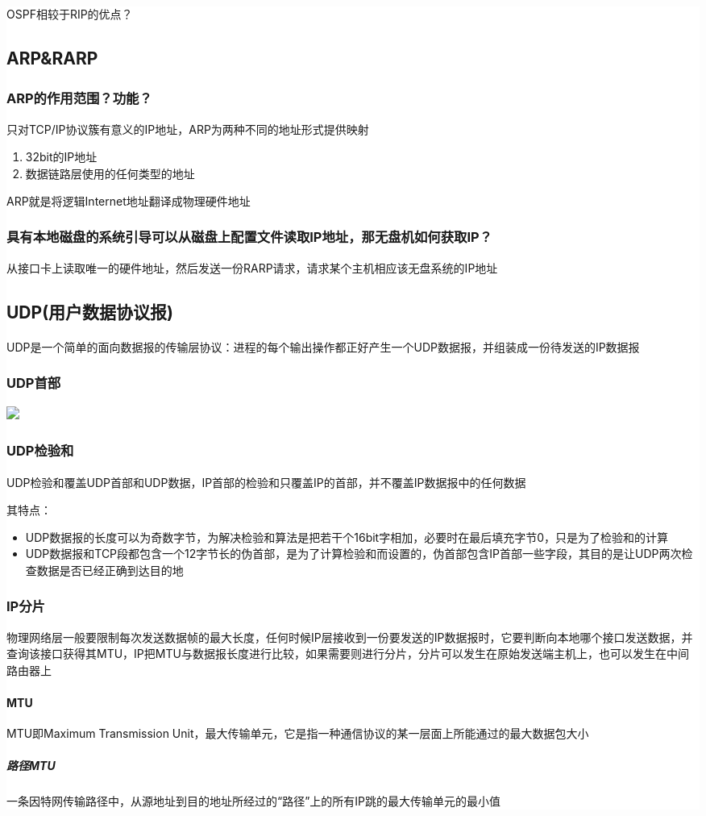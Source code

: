 







OSPF相较于RIP的优点？





## ARP&RARP

### ARP的作用范围？功能？

只对TCP/IP协议簇有意义的IP地址，ARP为两种不同的地址形式提供映射

1. 32bit的IP地址
2. 数据链路层使用的任何类型的地址

ARP就是将逻辑Internet地址翻译成物理硬件地址

### 具有本地磁盘的系统引导可以从磁盘上配置文件读取IP地址，那无盘机如何获取IP？

从接口卡上读取唯一的硬件地址，然后发送一份RARP请求，请求某个主机相应该无盘系统的IP地址



## UDP(用户数据协议报)

UDP是一个简单的面向数据报的传输层协议：进程的每个输出操作都正好产生一个UDP数据报，并组装成一份待发送的IP数据报

### UDP首部

![](/home/wuxing/Pictures/Work/udp_首部.png)

### UDP检验和

UDP检验和覆盖UDP首部和UDP数据，IP首部的检验和只覆盖IP的首部，并不覆盖IP数据报中的任何数据

其特点：

- UDP数据报的长度可以为奇数字节，为解决检验和算法是把若干个16bit字相加，必要时在最后填充字节0，只是为了检验和的计算
- UDP数据报和TCP段都包含一个12字节长的伪首部，是为了计算检验和而设置的，伪首部包含IP首部一些字段，其目的是让UDP两次检查数据是否已经正确到达目的地

### IP分片

物理网络层一般要限制每次发送数据帧的最大长度，任何时候IP层接收到一份要发送的IP数据报时，它要判断向本地哪个接口发送数据，并查询该接口获得其MTU，IP把MTU与数据报长度进行比较，如果需要则进行分片，分片可以发生在原始发送端主机上，也可以发生在中间路由器上

#### MTU

MTU即Maximum Transmission Unit，最大传输单元，它是指一种通信协议的某一层面上所能通过的最大数据包大小

##### 路径MTU

一条因特网传输路径中，从源地址到目的地址所经过的“路径”上的所有IP跳的最大传输单元的最小值
